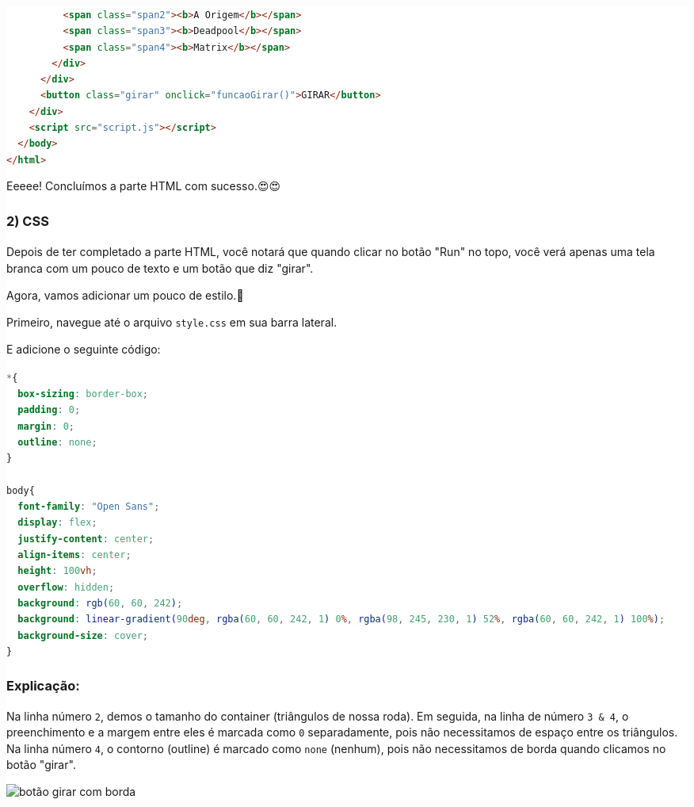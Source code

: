 ```html
          <span class="span2"><b>A Origem</b></span>
          <span class="span3"><b>Deadpool</b></span>
          <span class="span4"><b>Matrix</b></span>
        </div>
      </div>
      <button class="girar" onclick="funcaoGirar()">GIRAR</button>
    </div>
    <script src="script.js"></script>
  </body>
</html>
```

Eeeee! Concluímos a parte HTML com sucesso.😍😍

### 2)	CSS
Depois de ter completado a parte HTML, você notará que quando clicar no botão "Run" no topo, você verá apenas uma tela branca com um pouco de texto e um botão que diz "girar".

Agora, vamos adicionar um pouco de estilo.🤩
 
Primeiro, navegue até o arquivo `style.css` em sua barra lateral.

E adicione o seguinte código:

```css
*{
  box-sizing: border-box;
  padding: 0;
  margin: 0;
  outline: none;
}

body{
  font-family: "Open Sans";
  display: flex;
  justify-content: center;
  align-items: center;
  height: 100vh;
  overflow: hidden;
  background: rgb(60, 60, 242);
  background: linear-gradient(90deg, rgba(60, 60, 242, 1) 0%, rgba(98, 245, 230, 1) 52%, rgba(60, 60, 242, 1) 100%);
  background-size: cover;
}
```

### Explicação: 
Na linha número `2`, demos o tamanho do container (triângulos de nossa roda). Em seguida, na linha de número `3 & 4`, o preenchimento e a margem entre eles é marcada como `0` separadamente, pois não necessitamos de espaço entre os triângulos. Na linha número `4`, o contorno (outline) é marcado como `none` (nenhum), pois não necessitamos de borda quando clicamos no botão "girar".

![botão girar com borda](img/girar-outline.PNG)

